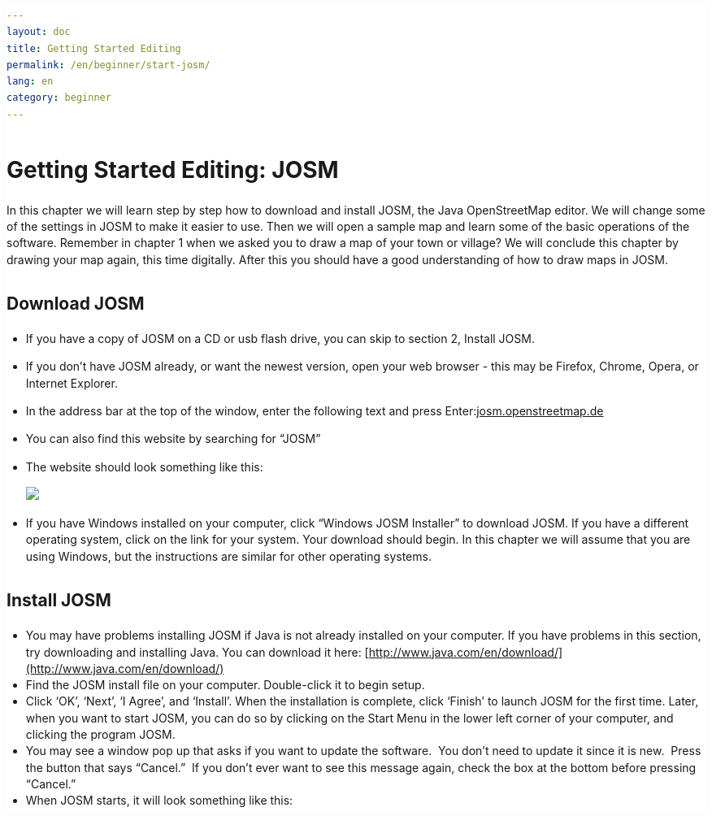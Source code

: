 ```yaml
---
layout: doc
title: Getting Started Editing
permalink: /en/beginner/start-josm/
lang: en
category: beginner
---
```


Getting Started Editing: JOSM
=============================

In this chapter we will learn step by step how to download and install
JOSM, the Java OpenStreetMap editor. We will change some of the settings
in JOSM to make it easier to use. Then we will open a sample map and
learn some of the basic operations of the software. Remember in chapter
1 when we asked you to draw a map of your town or village? We will
conclude this chapter by drawing your map again, this time digitally.
After this you should have a good understanding of how to draw maps in
JOSM.

Download JOSM
-------------

- If you have a copy of JOSM on a CD or usb flash drive, you can skip
to section 2, Install JOSM.
- If you don’t have JOSM already, or want the newest version, open
your web browser - this may be Firefox, Chrome, Opera, or Internet
Explorer.
- In the address bar at the top of the window, enter the following
text and press Enter:[josm.openstreetmap.de](http://josm.openstreetmap.de)
- You can also find this website by searching for “JOSM”
- The website should look something like this:

  ![]({{site.baseurl}}/images/start_josm_image05_en.png)

- If you have Windows installed on your computer, click “Windows JOSM
  Installer” to download JOSM. If you have a different operating
  system, click on the link for your system. Your download should
  begin. In this chapter we will assume that you are using Windows,
  but the instructions are similar for other operating systems.

Install JOSM
------------

- You may have problems installing JOSM if Java is not already
  installed on your computer. If you have problems in this section,
  try downloading and installing Java. You can download it here:
  [http://www.java.com/en/download/](http://www.java.com/en/download/)
- Find the JOSM install file on your computer. Double-click it to
  begin setup.
- Click ‘OK’, ‘Next’, ‘I Agree’, and ‘Install’. When the installation
  is complete, click ‘Finish’ to launch JOSM for the first time.
  Later, when you want to start JOSM, you can do so by clicking on the
  Start Menu in the lower left corner of your computer, and clicking
  the program JOSM.
- You may see a window pop up that asks if you want to update the
  software.  You don’t need to update it since it is new.  Press the
  button that says “Cancel.”  If you don’t ever want to see this
  message again, check the box at the bottom before pressing “Cancel.”
- When JOSM starts, it will look something like this:
